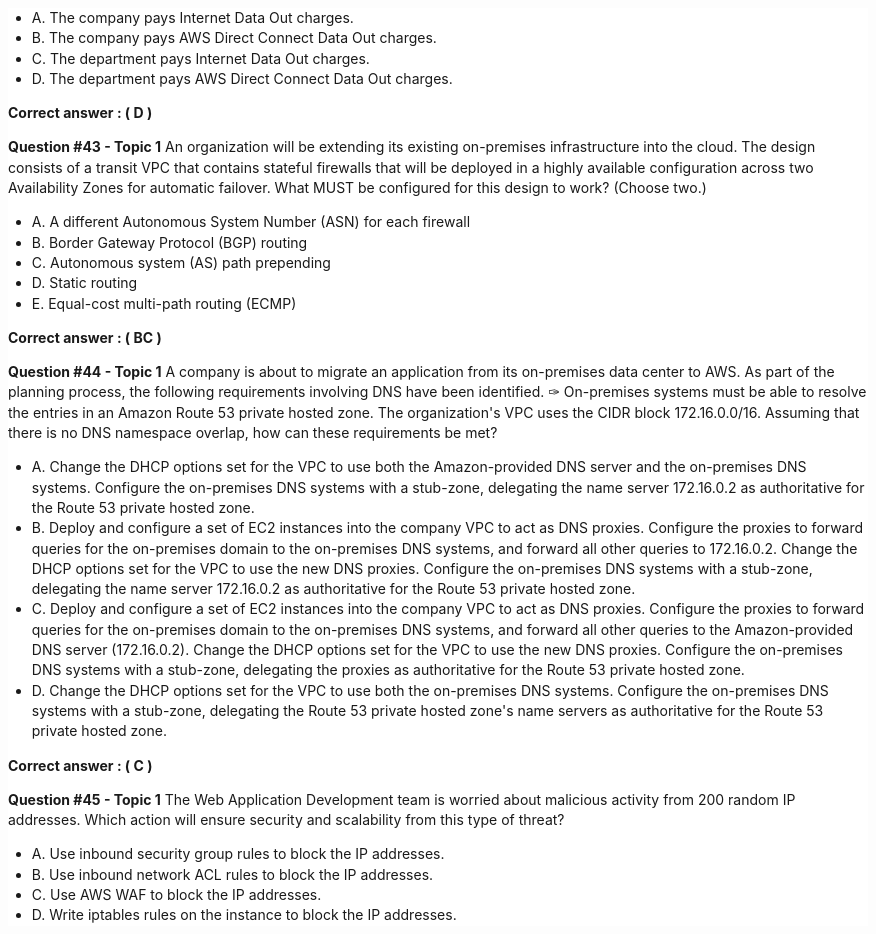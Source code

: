 - A. The company pays Internet Data Out charges.
- B. The company pays AWS Direct Connect Data Out charges.
- C. The department pays Internet Data Out charges.
- D. The department pays AWS Direct Connect Data Out charges.

**Correct answer : ( D )**

**Question #43 - Topic 1**
An organization will be extending its existing on-premises infrastructure into the cloud. The design consists of a transit VPC that contains stateful firewalls that will be deployed in a highly available configuration across two Availability Zones for automatic failover.
What MUST be configured for this design to work? (Choose two.)

- A. A different Autonomous System Number (ASN) for each firewall
- B. Border Gateway Protocol (BGP) routing
- C. Autonomous system (AS) path prepending
- D. Static routing
- E. Equal-cost multi-path routing (ECMP)

**Correct answer : ( BC )**

**Question #44 - Topic 1**
A company is about to migrate an application from its on-premises data center to AWS. As part of the planning process, the following requirements involving DNS have been identified.
✑ On-premises systems must be able to resolve the entries in an Amazon Route 53 private hosted zone.
The organization's VPC uses the CIDR block 172.16.0.0/16.
Assuming that there is no DNS namespace overlap, how can these requirements be met?

- A. Change the DHCP options set for the VPC to use both the Amazon-provided DNS server and the on-premises DNS systems. Configure the on-premises DNS systems with a stub-zone, delegating the name server 172.16.0.2 as authoritative for the Route 53 private hosted zone.
- B. Deploy and configure a set of EC2 instances into the company VPC to act as DNS proxies. Configure the proxies to forward queries for the on-premises domain to the on-premises DNS systems, and forward all other queries to 172.16.0.2. Change the DHCP options set for the VPC to use the new DNS proxies. Configure the on-premises DNS systems with a stub-zone, delegating the name server 172.16.0.2 as authoritative for the Route 53 private hosted zone.
- C. Deploy and configure a set of EC2 instances into the company VPC to act as DNS proxies. Configure the proxies to forward queries for the on-premises domain to the on-premises DNS systems, and forward all other queries to the Amazon-provided DNS server (172.16.0.2). Change the DHCP options set for the VPC to use the new DNS proxies. Configure the on-premises DNS systems with a stub-zone, delegating the proxies as authoritative for the Route 53 private hosted zone.
- D. Change the DHCP options set for the VPC to use both the on-premises DNS systems. Configure the on-premises DNS systems with a stub-zone, delegating the Route 53 private hosted zone's name servers as authoritative for the Route 53 private hosted zone.

**Correct answer : ( C )**

**Question #45 - Topic 1**
The Web Application Development team is worried about malicious activity from 200 random IP addresses. Which action will ensure security and scalability from this type of threat?

- A. Use inbound security group rules to block the IP addresses.
- B. Use inbound network ACL rules to block the IP addresses.
- C. Use AWS WAF to block the IP addresses.
- D. Write iptables rules on the instance to block the IP addresses.
